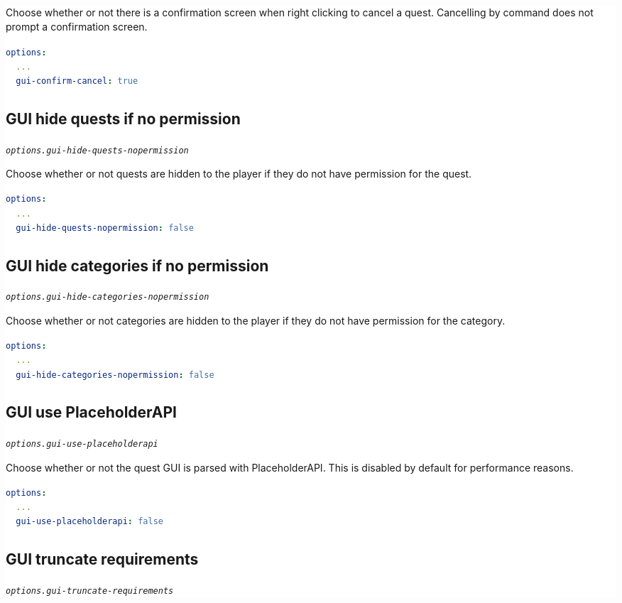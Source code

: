 Choose whether or not there is a confirmation screen when right clicking
to cancel a quest. Cancelling by command does not prompt a confirmation
screen.

``` yaml
options:
  ...
  gui-confirm-cancel: true
```

## GUI hide quests if no permission

  
*`options.gui-hide-quests-nopermission`*

Choose whether or not quests are hidden to the player if they do not
have permission for the quest.

``` yaml
options:
  ...
  gui-hide-quests-nopermission: false
```

## GUI hide categories if no permission

  
*`options.gui-hide-categories-nopermission`*

Choose whether or not categories are hidden to the player if they do not
have permission for the category.

``` yaml
options:
  ...
  gui-hide-categories-nopermission: false
```

## GUI use PlaceholderAPI

  
*`options.gui-use-placeholderapi`*

Choose whether or not the quest GUI is parsed with PlaceholderAPI. This
is disabled by default for performance reasons.

``` yaml
options:
  ...
  gui-use-placeholderapi: false
```

## GUI truncate requirements

  
*`options.gui-truncate-requirements`*
